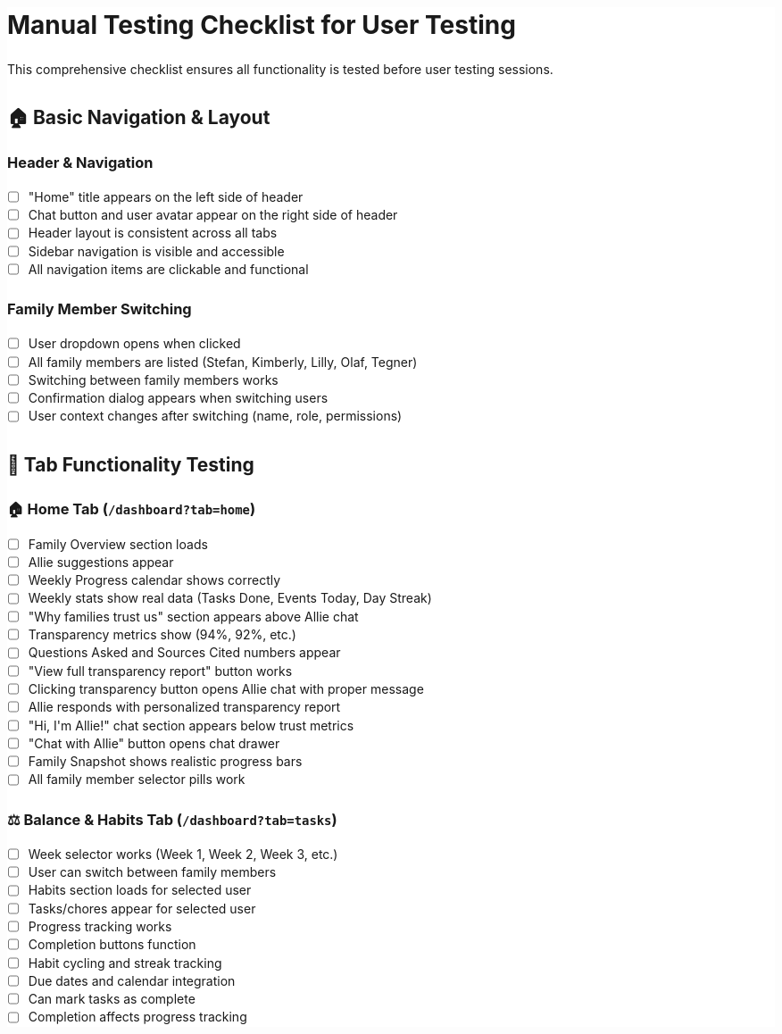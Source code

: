 # Manual Testing Checklist for User Testing

This comprehensive checklist ensures all functionality is tested before user testing sessions.

## 🏠 Basic Navigation & Layout

### Header & Navigation
- [ ] "Home" title appears on the left side of header
- [ ] Chat button and user avatar appear on the right side of header
- [ ] Header layout is consistent across all tabs
- [ ] Sidebar navigation is visible and accessible
- [ ] All navigation items are clickable and functional

### Family Member Switching
- [ ] User dropdown opens when clicked
- [ ] All family members are listed (Stefan, Kimberly, Lilly, Olaf, Tegner)
- [ ] Switching between family members works
- [ ] Confirmation dialog appears when switching users
- [ ] User context changes after switching (name, role, permissions)

## 📱 Tab Functionality Testing

### 🏠 Home Tab (`/dashboard?tab=home`)
- [ ] Family Overview section loads
- [ ] Allie suggestions appear
- [ ] Weekly Progress calendar shows correctly
- [ ] Weekly stats show real data (Tasks Done, Events Today, Day Streak)
- [ ] "Why families trust us" section appears above Allie chat
- [ ] Transparency metrics show (94%, 92%, etc.)
- [ ] Questions Asked and Sources Cited numbers appear
- [ ] "View full transparency report" button works
- [ ] Clicking transparency button opens Allie chat with proper message
- [ ] Allie responds with personalized transparency report
- [ ] "Hi, I'm Allie!" chat section appears below trust metrics
- [ ] "Chat with Allie" button opens chat drawer
- [ ] Family Snapshot shows realistic progress bars
- [ ] All family member selector pills work

### ⚖️ Balance & Habits Tab (`/dashboard?tab=tasks`)
- [ ] Week selector works (Week 1, Week 2, Week 3, etc.)
- [ ] User can switch between family members
- [ ] Habits section loads for selected user
- [ ] Tasks/chores appear for selected user
- [ ] Progress tracking works
- [ ] Completion buttons function
- [ ] Habit cycling and streak tracking
- [ ] Due dates and calendar integration
- [ ] Can mark tasks as complete
- [ ] Completion affects progress tracking
